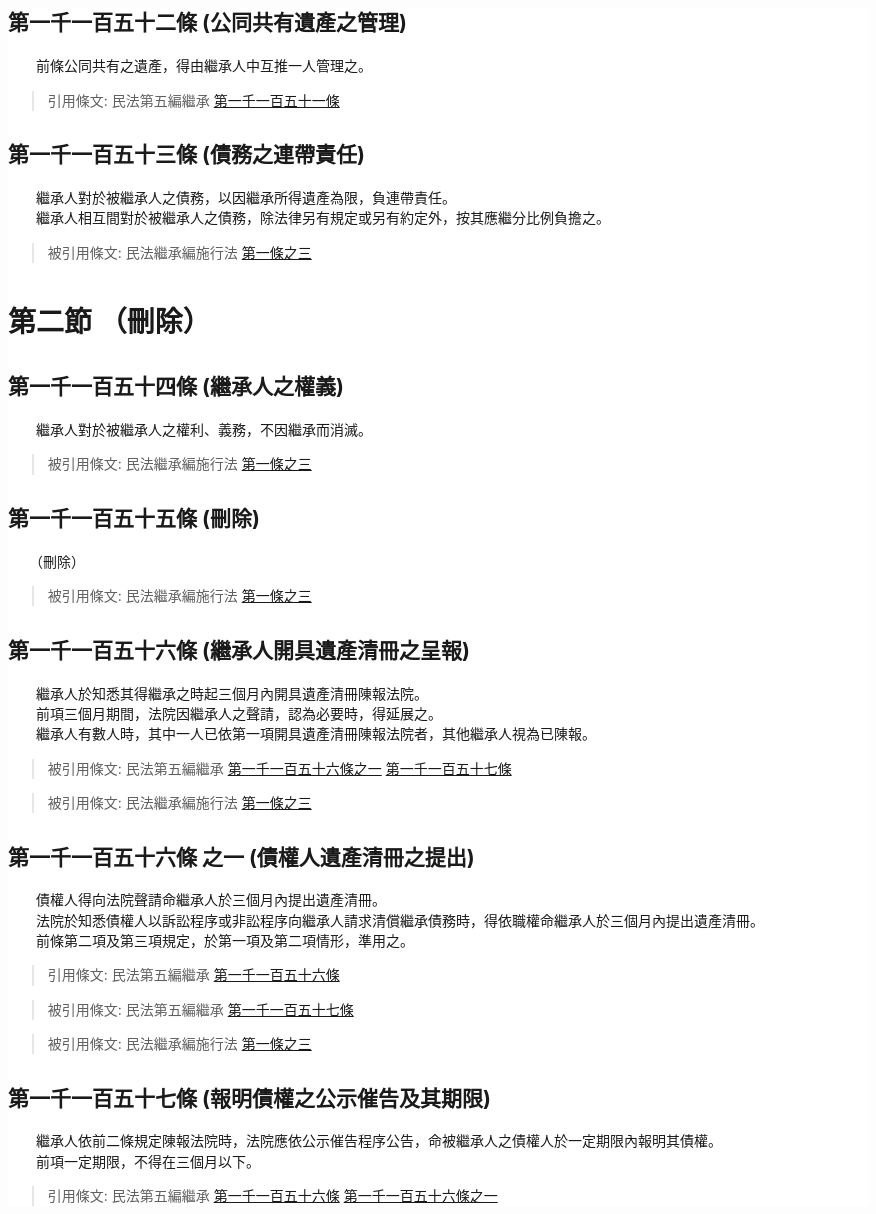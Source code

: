 

第一千一百五十二條 (公同共有遺產之管理)
---------------------------------------
　　前條公同共有之遺產，得由繼承人中互推一人管理之。  
> 引用條文: 民法第五編繼承 [第一千一百五十一條](../../法務/民法/民法第五編繼承.md#第一千一百五十一條-遺產之公同共有)



第一千一百五十三條 (債務之連帶責任)
-----------------------------------
　　繼承人對於被繼承人之債務，以因繼承所得遺產為限，負連帶責任。  
　　繼承人相互間對於被繼承人之債務，除法律另有規定或另有約定外，按其應繼分比例負擔之。  
> 被引用條文: 民法繼承編施行法 [第一條之三](../../法務/民法/民法繼承編施行法.md#第一條之三)



第二節 （刪除）
===============
第一千一百五十四條 (繼承人之權義)
---------------------------------
　　繼承人對於被繼承人之權利、義務，不因繼承而消滅。  
> 被引用條文: 民法繼承編施行法 [第一條之三](../../法務/民法/民法繼承編施行法.md#第一條之三)



第一千一百五十五條 (刪除)
-------------------------
　　（刪除）  
> 被引用條文: 民法繼承編施行法 [第一條之三](../../法務/民法/民法繼承編施行法.md#第一條之三)



第一千一百五十六條 (繼承人開具遺產清冊之呈報)
---------------------------------------------
　　繼承人於知悉其得繼承之時起三個月內開具遺產清冊陳報法院。  
　　前項三個月期間，法院因繼承人之聲請，認為必要時，得延展之。  
　　繼承人有數人時，其中一人已依第一項開具遺產清冊陳報法院者，其他繼承人視為已陳報。  
> 被引用條文: 民法第五編繼承 [第一千一百五十六條之一](../../法務/民法/民法第五編繼承.md#第一千一百五十六條之一) [第一千一百五十七條](../../法務/民法/民法第五編繼承.md#第一千一百五十七條-報明債權之公示催告及其期限)

> 被引用條文: 民法繼承編施行法 [第一條之三](../../法務/民法/民法繼承編施行法.md#第一條之三)



第一千一百五十六條 之一 (債權人遺產清冊之提出)
----------------------------------------------
　　債權人得向法院聲請命繼承人於三個月內提出遺產清冊。  
　　法院於知悉債權人以訴訟程序或非訟程序向繼承人請求清償繼承債務時，得依職權命繼承人於三個月內提出遺產清冊。  
　　前條第二項及第三項規定，於第一項及第二項情形，準用之。  
> 引用條文: 民法第五編繼承 [第一千一百五十六條](../../法務/民法/民法第五編繼承.md#第一千一百五十六條-繼承人開具遺產清冊之呈報)

> 被引用條文: 民法第五編繼承 [第一千一百五十七條](../../法務/民法/民法第五編繼承.md#第一千一百五十七條-報明債權之公示催告及其期限)

> 被引用條文: 民法繼承編施行法 [第一條之三](../../法務/民法/民法繼承編施行法.md#第一條之三)



第一千一百五十七條 (報明債權之公示催告及其期限)
-----------------------------------------------
　　繼承人依前二條規定陳報法院時，法院應依公示催告程序公告，命被繼承人之債權人於一定期限內報明其債權。  
　　前項一定期限，不得在三個月以下。  
> 引用條文: 民法第五編繼承 [第一千一百五十六條](../../法務/民法/民法第五編繼承.md#第一千一百五十六條-繼承人開具遺產清冊之呈報) [第一千一百五十六條之一](../../法務/民法/民法第五編繼承.md#第一千一百五十六條之一)

